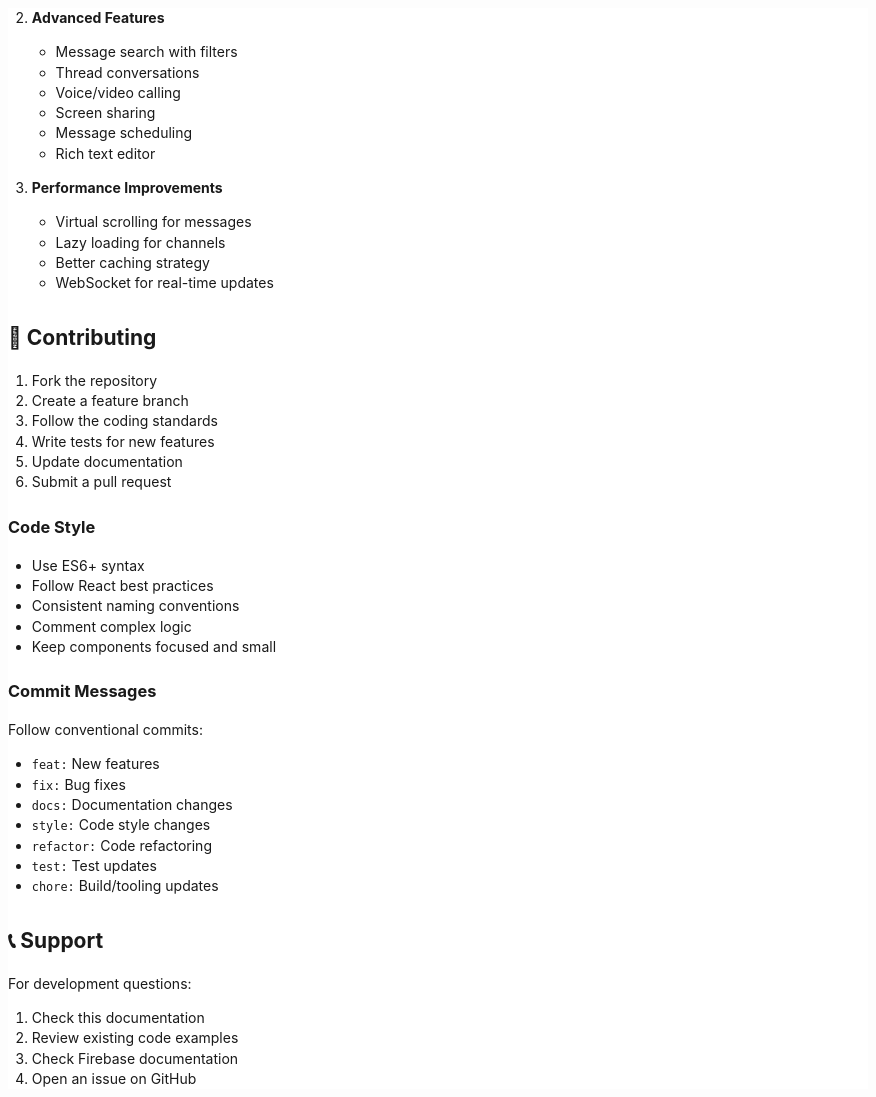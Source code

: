 2. **Advanced Features**
   - Message search with filters
   - Thread conversations
   - Voice/video calling
   - Screen sharing
   - Message scheduling
   - Rich text editor

3. **Performance Improvements**
   - Virtual scrolling for messages
   - Lazy loading for channels
   - Better caching strategy
   - WebSocket for real-time updates

## 🤝 Contributing

1. Fork the repository
2. Create a feature branch
3. Follow the coding standards
4. Write tests for new features
5. Update documentation
6. Submit a pull request

### Code Style
- Use ES6+ syntax
- Follow React best practices
- Consistent naming conventions
- Comment complex logic
- Keep components focused and small

### Commit Messages
Follow conventional commits:
- `feat:` New features
- `fix:` Bug fixes
- `docs:` Documentation changes
- `style:` Code style changes
- `refactor:` Code refactoring
- `test:` Test updates
- `chore:` Build/tooling updates

## 📞 Support

For development questions:
1. Check this documentation
2. Review existing code examples
3. Check Firebase documentation
4. Open an issue on GitHub